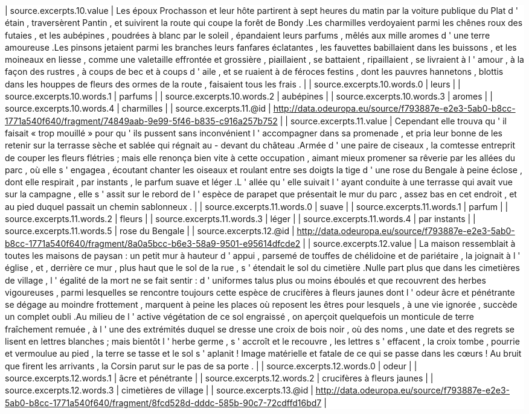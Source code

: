 | source.excerpts.10.value | Les époux Prochasson et leur hôte partirent à sept heures du matin par la voiture publique du Plat d ' étain , traversèrent Pantin , et suivirent la route qui coupe la forêt de Bondy .Les charmilles verdoyaient parmi les chênes roux des futaies , et les aubépines , poudrées à blanc par le soleil , épandaient leurs parfums , mêlés aux mille aromes d ' une terre amoureuse .Les pinsons jetaient parmi les branches leurs fanfares éclatantes , les fauvettes babillaient dans les buissons , et les moineaux en liesse , comme une valetaille effrontée et grossière , piaillaient , se battaient , ripaillaient , se livraient à l ' amour , à la façon des rustres , à coups de bec et à coups d ' aile , et se ruaient à de féroces festins , dont les pauvres hannetons , blottis dans les houppes de fleurs des ormes de la route , faisaient tous les frais . |
| source.excerpts.10.words.0 | leurs |
| source.excerpts.10.words.1 | parfums |
| source.excerpts.10.words.2 | aubépines |
| source.excerpts.10.words.3 | aromes |
| source.excerpts.10.words.4 | charmilles |
| source.excerpts.11.@id | http://data.odeuropa.eu/source/f793887e-e2e3-5ab0-b8cc-1771a540f640/fragment/74849aab-9e99-5f46-b835-c916a257b752 |
| source.excerpts.11.value | Cependant elle trouva qu ' il faisait « trop mouillé » pour qu ' ils pussent sans inconvénient l ' accompagner dans sa promenade , et pria leur bonne de les retenir sur la terrasse sèche et sablée qui régnait au - devant du château .Armée d ' une paire de ciseaux , la comtesse entreprit de couper les fleurs flétries ; mais elle renonça bien vite à cette occupation , aimant mieux promener sa rêverie par les allées du parc , où elle s ' engagea , écoutant chanter les oiseaux et roulant entre ses doigts la tige d ' une rose du Bengale à peine éclose , dont elle respirait , par instants , le parfum suave et léger .L ' allée qu ' elle suivait l ' ayant conduite à une terrasse qui avait vue sur la campagne , elle s ' assit sur le rebord de l ' espèce de parapet que présentait le mur du parc , assez bas en cet endroit , et au pied duquel passait un chemin sablonneux . |
| source.excerpts.11.words.0 | suave |
| source.excerpts.11.words.1 | parfum |
| source.excerpts.11.words.2 | fleurs |
| source.excerpts.11.words.3 | léger |
| source.excerpts.11.words.4 | par instants |
| source.excerpts.11.words.5 | rose du Bengale |
| source.excerpts.12.@id | http://data.odeuropa.eu/source/f793887e-e2e3-5ab0-b8cc-1771a540f640/fragment/8a0a5bcc-b6e3-58a9-9501-e95614dfcde2 |
| source.excerpts.12.value | La maison ressemblait à toutes les maisons de paysan : un petit mur à hauteur d ' appui , parsemé de touffes de chélidoine et de pariétaire , la joignait à l ' église , et , derrière ce mur , plus haut que le sol de la rue , s ' étendait le sol du cimetière .Nulle part plus que dans les cimetières de village , l ' égalité de la mort ne se fait sentir : d ' uniformes talus plus ou moins éboulés et que recouvrent des herbes vigoureuses , parmi lesquelles se rencontre toujours cette espèce de crucifères à fleurs jaunes dont l ' odeur âcre et pénétrante se dégage au moindre frottement , marquent à peine les places où reposent les êtres pour lesquels , à une vie ignorée , succède un complet oubli .Au milieu de l ' active végétation de ce sol engraissé , on aperçoit quelquefois un monticule de terre fraîchement remuée , à l ' une des extrémités duquel se dresse une croix de bois noir , où des noms , une date et des regrets se lisent en lettres blanches ; mais bientôt l ' herbe germe , s ' accroît et le recouvre , les lettres s ' effacent , la croix tombe , pourrie et vermoulue au pied , la terre se tasse et le sol s ' aplanit ! Image matérielle et fatale de ce qui se passe dans les cœurs ! Au bruit que firent les arrivants , la Corsin parut sur le pas de sa porte . |
| source.excerpts.12.words.0 | odeur |
| source.excerpts.12.words.1 | âcre et pénétrante |
| source.excerpts.12.words.2 | crucifères à fleurs jaunes |
| source.excerpts.12.words.3 | cimetières de village |
| source.excerpts.13.@id | http://data.odeuropa.eu/source/f793887e-e2e3-5ab0-b8cc-1771a540f640/fragment/8fcd528d-dddc-585b-90c7-72cdffd16bd7 |